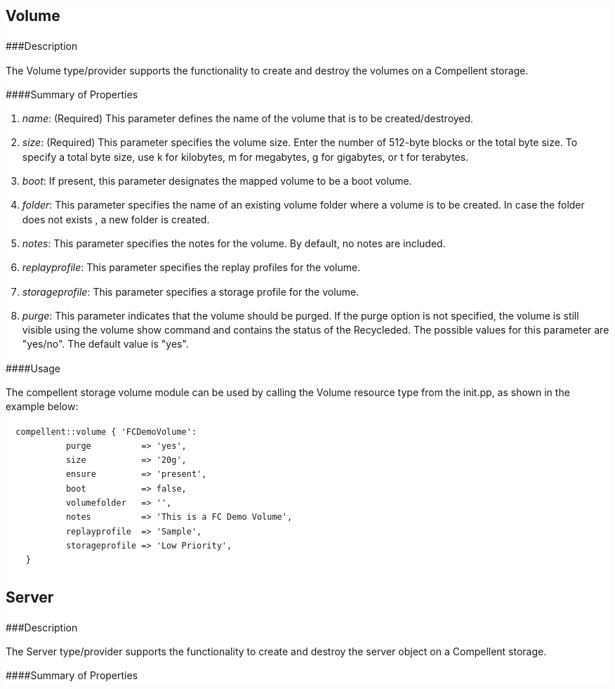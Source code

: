 ## Volume

###Description

The Volume type/provider supports the functionality to create and destroy the volumes on a Compellent storage.

####Summary of Properties

1. _name_: (Required) This parameter defines the name of the volume that is to be created/destroyed.

2. _size_: (Required) This parameter specifies the volume size. Enter the number of 512-byte blocks or the total byte size. To specify a total byte size, use k for kilobytes, m for megabytes, g for gigabytes, or t for terabytes.

3. _boot_: If present, this parameter designates the mapped volume to be a boot volume.

4. _folder_: This parameter specifies the name of an existing volume folder where a volume is to be created. In case the folder does not exists , a new folder is created.

5. _notes_: This parameter specifies the notes for the volume. By default, no notes are included.

6. _replayprofile_: This parameter specifies the replay profiles for the volume.

7. _storageprofile_: This parameter specifies a storage profile for the volume.

8. _purge_: This parameter indicates that the volume should be purged. If the purge option is not specified, the volume is still visible using the volume show command and contains the status of the Recycleded. The possible values for this parameter are "yes/no". The default value is "yes". 


####Usage

The compellent storage volume module can be used by calling the Volume resource type from the init.pp, as shown in the example below:

      compellent::volume { 'FCDemoVolume':
                purge          => 'yes',
                size           => '20g',
                ensure         => 'present',
                boot           => false,
                volumefolder   => '',
                notes          => 'This is a FC Demo Volume',
                replayprofile  => 'Sample',
                storageprofile => 'Low Priority',
        }


## Server

###Description

The Server type/provider supports the functionality to create and destroy the server object on a Compellent storage.

####Summary of Properties
